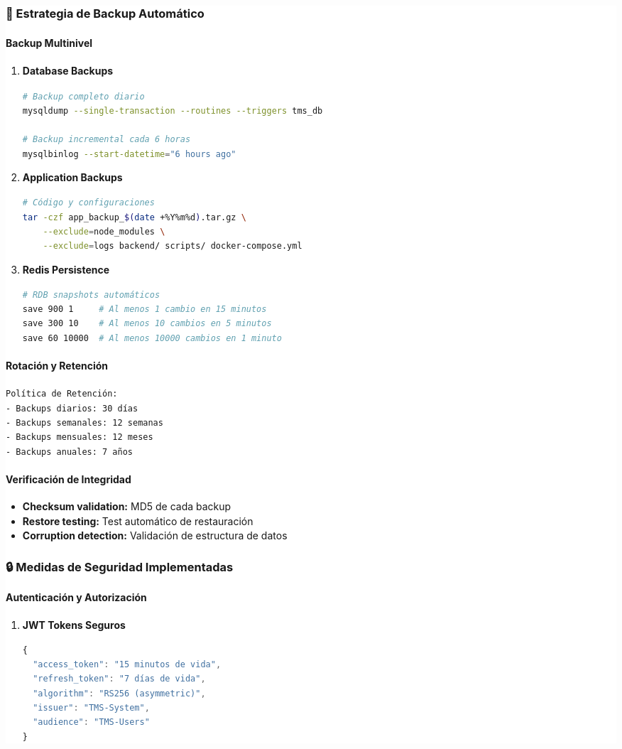 ### 💾 Estrategia de Backup Automático

#### **Backup Multinivel**

1. **Database Backups**

   ```bash
   # Backup completo diario
   mysqldump --single-transaction --routines --triggers tms_db

   # Backup incremental cada 6 horas
   mysqlbinlog --start-datetime="6 hours ago"
   ```

2. **Application Backups**

   ```bash
   # Código y configuraciones
   tar -czf app_backup_$(date +%Y%m%d).tar.gz \
       --exclude=node_modules \
       --exclude=logs backend/ scripts/ docker-compose.yml
   ```

3. **Redis Persistence**

   ```bash
   # RDB snapshots automáticos
   save 900 1     # Al menos 1 cambio en 15 minutos
   save 300 10    # Al menos 10 cambios en 5 minutos
   save 60 10000  # Al menos 10000 cambios en 1 minuto
   ```

#### **Rotación y Retención**

```bash
Política de Retención:
- Backups diarios: 30 días
- Backups semanales: 12 semanas
- Backups mensuales: 12 meses
- Backups anuales: 7 años
```

#### **Verificación de Integridad**

- **Checksum validation:** MD5 de cada backup
- **Restore testing:** Test automático de restauración
- **Corruption detection:** Validación de estructura de datos

### 🔒 Medidas de Seguridad Implementadas

#### **Autenticación y Autorización**

1. **JWT Tokens Seguros**

   ```typescript
   {
     "access_token": "15 minutos de vida",
     "refresh_token": "7 días de vida",
     "algorithm": "RS256 (asymmetric)",
     "issuer": "TMS-System",
     "audience": "TMS-Users"
   }
   ```
